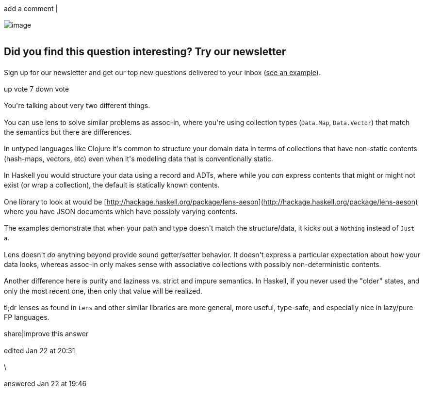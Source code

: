 add a comment |
[](# "expand to show all comments on this post, or add one of your own")

![image](//cdn.sstatic.net/stackoverflow/img/apple-touch-icon.png)

Did you find this question interesting? Try our newsletter
----------------------------------------------------------

Sign up for our newsletter and get our top new questions delivered to
your inbox ([see an
example](http://stackexchange.com/newsletters/newsletter?site=stackoverflow.com)).

up vote 7 down vote

You're talking about very two different things.

You can use lens to solve similar problems as assoc-in, where you're
using collection types (`Data.Map`, `Data.Vector`) that match the
semantics but there are differences.

In untyped languages like Clojure it's common to structure your domain
data in terms of collections that have non-static contents (hash-maps,
vectors, etc) even when it's modeling data that is conventionally
static.

In Haskell you would structure your data using a record and ADTs, where
while you *can* express contents that might or might not exist (or wrap
a collection), the default is statically known contents.

One library to look at would be
[http://hackage.haskell.org/package/lens-aeson](http://hackage.haskell.org/package/lens-aeson)
where you have JSON documents which have possibly varying contents.

The examples demonstrate that when your path and type doesn't match the
structure/data, it kicks out a `Nothing` instead of `Just a`.

Lens doesn't *do* anything beyond provide sound getter/setter behavior.
It doesn't express a particular expectation about how your data looks,
whereas assoc-in only makes sense with associative collections with
possibly non-deterministic contents.

Another difference here is purity and laziness vs. strict and impure
semantics. In Haskell, if you never used the "older" states, and only
the most recent one, then only that value will be realized.

tl;dr lenses as found in `Lens` and other similar libraries are more
general, more useful, type-safe, and especially nice in lazy/pure FP
languages.

[share](/a/21292491 "short permalink to this answer")|[improve this
answer](/posts/21292491/edit)

[edited Jan 22 at
20:31](/posts/21292491/revisions "show all edits to this post")

\

answered Jan 22 at 19:46
